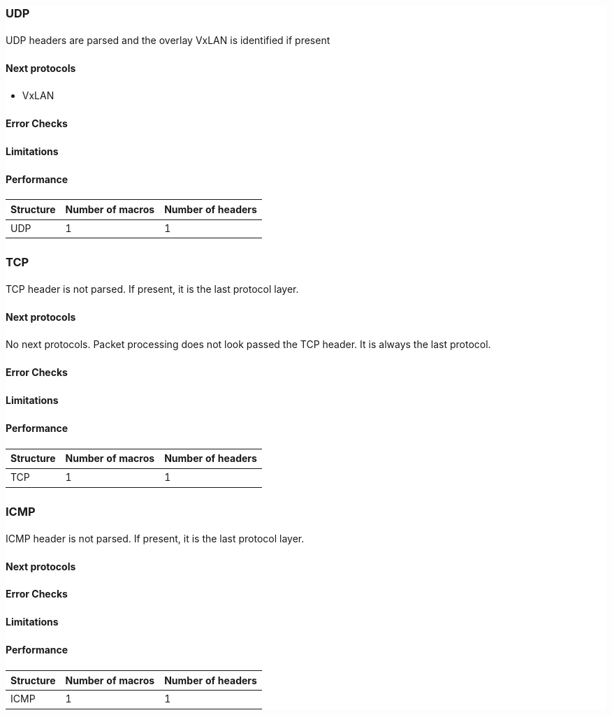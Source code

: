 ### UDP

UDP headers are parsed and the overlay VxLAN is identified if present

#### Next protocols  

- VxLAN

#### Error Checks

#### Limitations

#### Performance

| Structure | Number of macros | Number of headers |
| --------- | ---------------- | ----------------- |
| UDP | 1 | 1 |

### TCP

TCP header is not parsed. If present, it is the last protocol layer.

#### Next protocols  

No next protocols. Packet processing does not look passed the TCP header. It is always the last protocol.

#### Error Checks

#### Limitations

#### Performance

| Structure | Number of macros | Number of headers |
| --------- | ---------------- | ----------------- |
| TCP | 1 | 1 |

### ICMP

ICMP header is not parsed. If present, it is the last protocol layer.

#### Next protocols  

#### Error Checks

#### Limitations

#### Performance

| Structure | Number of macros | Number of headers |
| --------- | ---------------- | ----------------- |
| ICMP | 1 | 1 |
